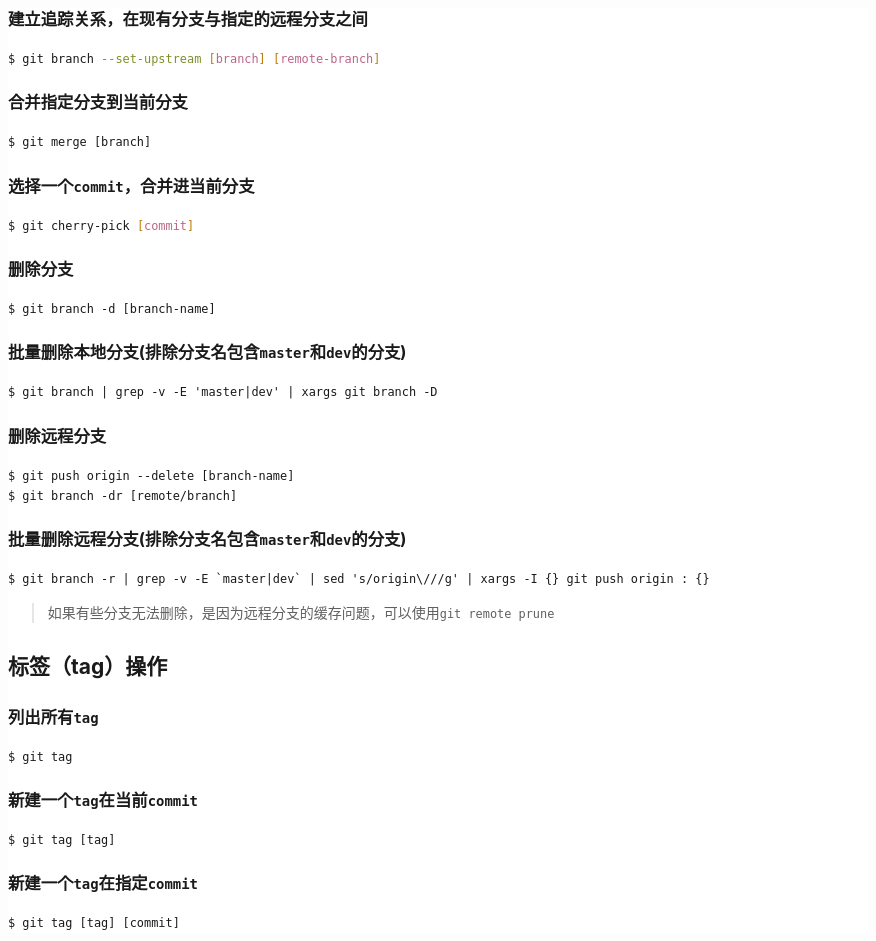 ### 建立追踪关系，在现有分支与指定的远程分支之间
```bash
$ git branch --set-upstream [branch] [remote-branch]
```

### 合并指定分支到当前分支
```shell
$ git merge [branch]
```

### 选择一个`commit`，合并进当前分支
```bash
$ git cherry-pick [commit]
```

### 删除分支
```shell
$ git branch -d [branch-name]
```

### 批量删除本地分支(排除分支名包含`master`和`dev`的分支)
```shell
$ git branch | grep -v -E 'master|dev' | xargs git branch -D
```

### 删除远程分支
```shell
$ git push origin --delete [branch-name]
$ git branch -dr [remote/branch]
```

### 批量删除远程分支(排除分支名包含`master`和`dev`的分支)
```shell
$ git branch -r | grep -v -E `master|dev` | sed 's/origin\///g' | xargs -I {} git push origin : {}
```
> 如果有些分支无法删除，是因为远程分支的缓存问题，可以使用`git remote prune`


## 标签（tag）操作

### 列出所有`tag`
```shell
$ git tag
```

### 新建一个`tag`在当前`commit`
```shell
$ git tag [tag]
```

### 新建一个`tag`在指定`commit`
```shell
$ git tag [tag] [commit]
```
